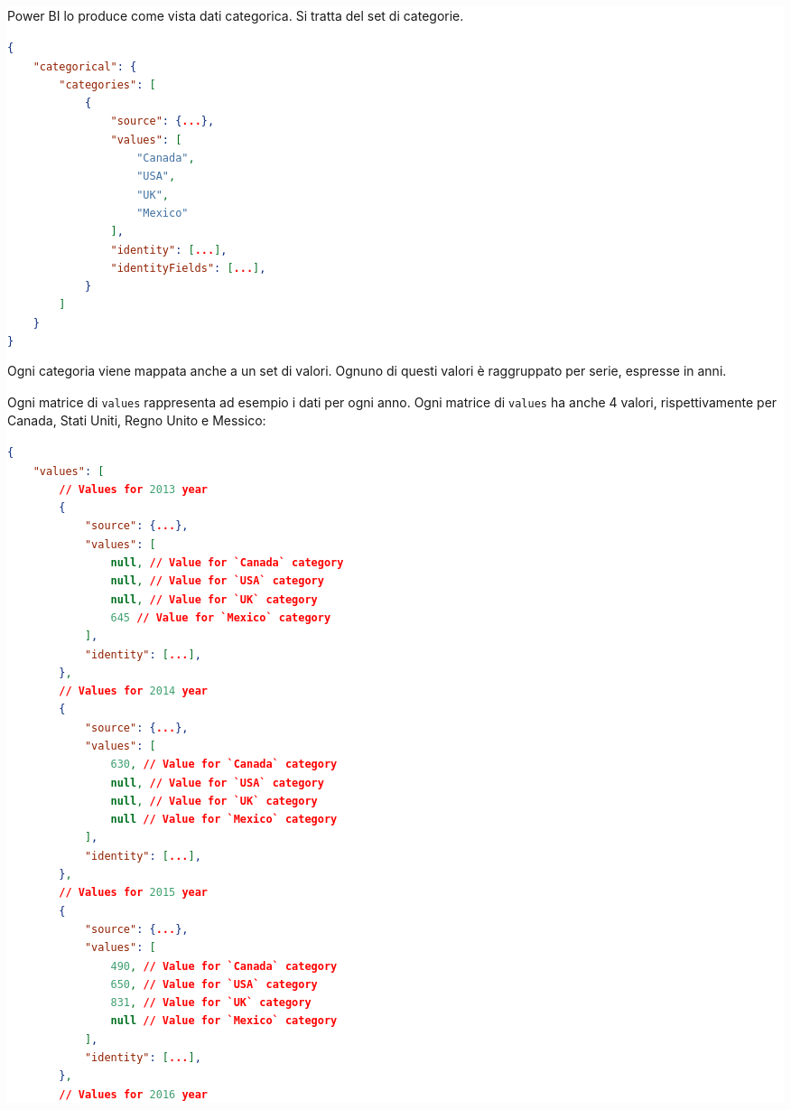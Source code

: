 Power BI lo produce come vista dati categorica. Si tratta del set di categorie.

```JSON
{
    "categorical": {
        "categories": [
            {
                "source": {...},
                "values": [
                    "Canada",
                    "USA",
                    "UK",
                    "Mexico"
                ],
                "identity": [...],
                "identityFields": [...],
            }
        ]
    }
}
```

Ogni categoria viene mappata anche a un set di valori. Ognuno di questi valori è raggruppato per serie, espresse in anni.

Ogni matrice di `values` rappresenta ad esempio i dati per ogni anno.
Ogni matrice di `values` ha anche 4 valori, rispettivamente per Canada, Stati Uniti, Regno Unito e Messico:

```JSON
{
    "values": [
        // Values for 2013 year
        {
            "source": {...},
            "values": [
                null, // Value for `Canada` category
                null, // Value for `USA` category
                null, // Value for `UK` category
                645 // Value for `Mexico` category
            ],
            "identity": [...],
        },
        // Values for 2014 year
        {
            "source": {...},
            "values": [
                630, // Value for `Canada` category
                null, // Value for `USA` category
                null, // Value for `UK` category
                null // Value for `Mexico` category
            ],
            "identity": [...],
        },
        // Values for 2015 year
        {
            "source": {...},
            "values": [
                490, // Value for `Canada` category
                650, // Value for `USA` category
                831, // Value for `UK` category
                null // Value for `Mexico` category
            ],
            "identity": [...],
        },
        // Values for 2016 year
```